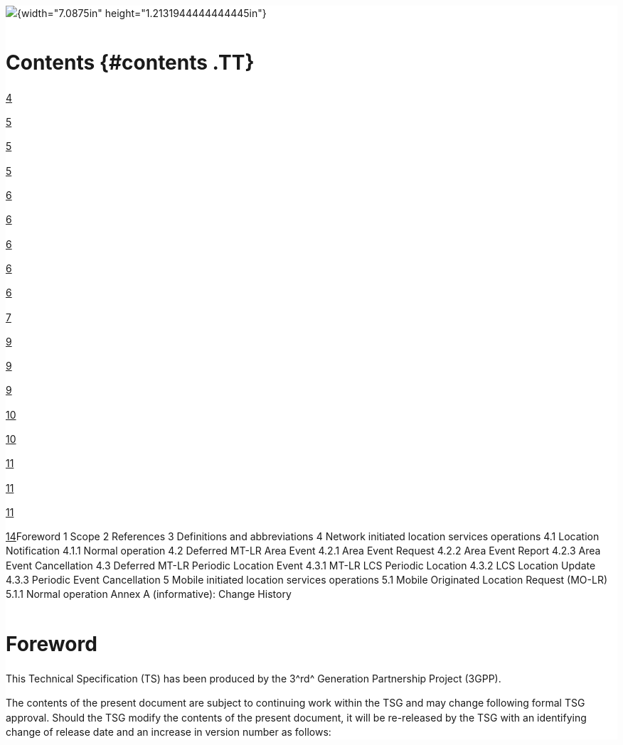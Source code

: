 ![](media/image1.jpeg){width="7.0875in" height="1.2131944444444445in"}

Contents {#contents .TT}
========

[4](#foreword)

[5](#scope)

[5](#references)

[5](#definitions-and-abbreviations)

[6](#network-initiated-location-services-operations)

[6](#location-notification)

[6](#normal-operation)

[6](#deferred-mt-lr-area-event)

[6](#area-event-request)

[7](#area-event-report)

[9](#area-event-cancellation)

[9](#deferred-mt-lr-periodic-location-event)

[9](#mt-lr-lcs-periodic-location)

[10](#lcs-location-update)

[10](#periodic-event-cancellation)

[11](#mobile-initiated-location-services-operations)

[11](#mobile-originated-location-request-mo-lr)

[11](#normal-operation-1)

[14](#annex-a-informative-change-history)Foreword 1 Scope 2 References 3
Definitions and abbreviations 4 Network initiated location services
operations 4.1 Location Notification 4.1.1 Normal operation 4.2 Deferred
MT-LR Area Event 4.2.1 Area Event Request 4.2.2 Area Event Report 4.2.3
Area Event Cancellation 4.3 Deferred MT-LR Periodic Location Event 4.3.1
MT-LR LCS Periodic Location 4.3.2 LCS Location Update 4.3.3 Periodic
Event Cancellation 5 Mobile initiated location services operations 5.1
Mobile Originated Location Request (MO-LR) 5.1.1 Normal operation Annex
A (informative): Change History

Foreword
========

This Technical Specification (TS) has been produced by the 3^rd^
Generation Partnership Project (3GPP).

The contents of the present document are subject to continuing work
within the TSG and may change following formal TSG approval. Should the
TSG modify the contents of the present document, it will be re-released
by the TSG with an identifying change of release date and an increase in
version number as follows:
